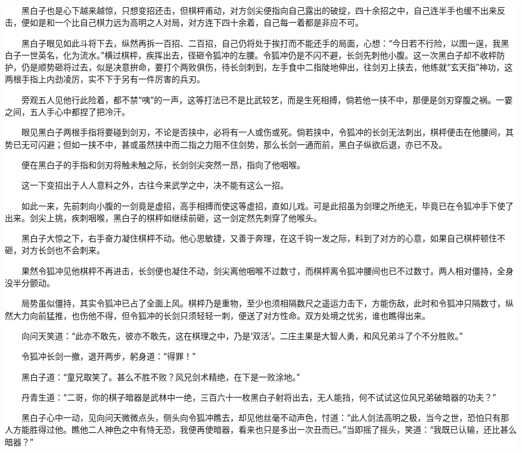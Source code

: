 　　黑白子也是心下越来越惊，只想变招还击，但棋枰甫动，对方剑尖便指向自己露出的破绽，四十余招之中，自己连半手也缓不出来反击，便如是和一个比自己棋力远为高明之人对局，对方连下四十余着，自己每一着都是非应不可。

　　黑白子眼见如此斗将下去，纵然再拆一百招、二百招，自己仍将处于挨打而不能还手的局面，心想：“今日若不行险，以图一逞，我黑白子一世英名，化为流水。”横过棋枰，疾挥出去，径砸令狐冲的左腰。令狐冲仍是不闪不避，长剑先刺他小腹。这一次黑白子却不收枰防护，仍是顺势砸将过去，似是决意拚命，要打个两败俱伤，待长剑刺到，左手食中二指陡地伸出，往剑刃上挟去，他练就“玄天指”神功，这两根手指上内劲凌厉，实不下于另有一件厉害的兵刃。

　　旁观五人见他行此险着，都不禁“咦”的一声，这等打法已不是比武较艺，而是生死相搏，倘若他一挟不中，那便是剑刃穿腹之祸。一霎之间，五人手心中都捏了把冷汗。

　　眼见黑白子两根手指将要碰到剑刃，不论是否挟中，必将有一人或伤或死。倘若挟中，令狐冲的长剑无法刺出，棋枰便击在他腰间，其势已无可闪避；但如一挟不中，甚或虽然挟中而二指之力阻不住剑势，那么长剑一通而前，黑白子纵欲后退，亦已不及。

　　便在黑白子的手指和剑刃将触未触之际，长剑剑尖突然一昂，指向了他咽喉。

　　这一下变招出于人人意料之外，古往今来武学之中，决不能有这么一招。

　　如此一来，先前刺向小腹的一剑竟是虚招，高手相搏而使这等虚招，直如儿戏。可是此招虽为剑理之所绝无，毕竟已在令狐冲手下使了出来。剑尖上挑，疾刺咽喉，黑白子的棋枰如继续前砸，这一剑定然先刺穿了他喉头。

　　黑白子大惊之下，右手奋力凝住棋枰不动。他心思敏捷，又善于奔理，在这千钩一发之际，料到了对方的心意，如果自己棋枰顿住不砸，对方长剑也不会刺来。

　　果然令狐冲见他棋枰不再进击，长剑便也凝住不动，剑尖离他咽喉不过数寸，而棋枰离令狐冲腰间也已不过数寸。两人相对僵持，全身没半分颤动。

　　局势虽似僵持，其实令狐冲已占了全面上风。棋枰乃是重物，至少也须相隔数尺之遥运力击下，方能伤敌，此时和令狐冲只隔数寸，纵然大力向前猛推，也伤他不得，但令狐冲的长剑只须轻轻一刺，便送了对方性命。双方处境之忧劣，谁也瞧得出来。

　　向问天笑道：“此亦不敢先，彼亦不敢先，这在棋理之中，乃是‘双活’。二庄主果是大智人勇，和风兄弟斗了个不分胜败。”

　　令狐冲长剑一撤，退开两步，躬身道：“得罪！”

　　黑白子道：“童兄取笑了。甚么不胜不败？风兄剑术精绝，在下是一败涂地。”

　　丹青生道：“二哥，你的棋子暗器是武林中一绝，三百六十一枚黑白子射将出去，无人能挡，何不试试这位风兄弟破暗器的功夫？”

　　黑白子心中一动，见向问天微微点头，侧头向令狐冲瞧去，却见他丝毫不动声色，忖道：“此人剑法高明之极，当今之世，恐怕只有那人方能胜得过他。瞧他二人神色之中有恃无恐，我便再使暗器，看来也只是多出一次丑而已。”当即摇了摇头，笑道：“我既已认输，还比甚么暗器？”
